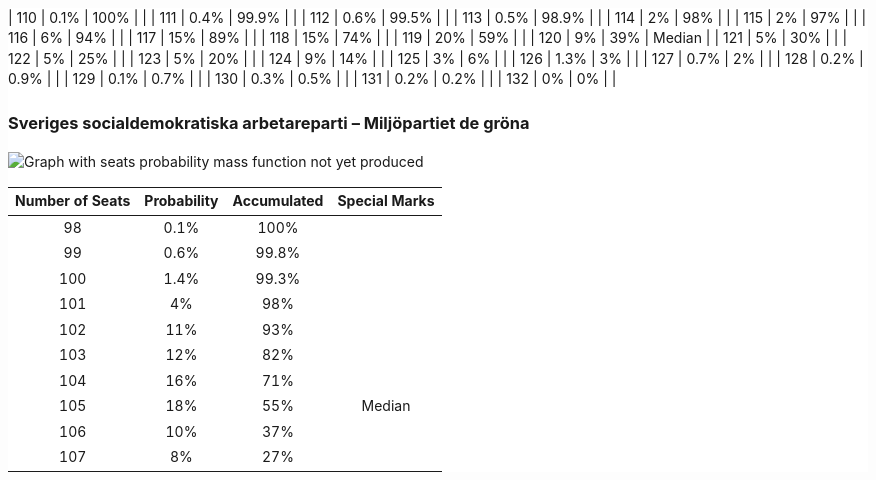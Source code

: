 | 110 | 0.1% | 100% |  |
| 111 | 0.4% | 99.9% |  |
| 112 | 0.6% | 99.5% |  |
| 113 | 0.5% | 98.9% |  |
| 114 | 2% | 98% |  |
| 115 | 2% | 97% |  |
| 116 | 6% | 94% |  |
| 117 | 15% | 89% |  |
| 118 | 15% | 74% |  |
| 119 | 20% | 59% |  |
| 120 | 9% | 39% | Median |
| 121 | 5% | 30% |  |
| 122 | 5% | 25% |  |
| 123 | 5% | 20% |  |
| 124 | 9% | 14% |  |
| 125 | 3% | 6% |  |
| 126 | 1.3% | 3% |  |
| 127 | 0.7% | 2% |  |
| 128 | 0.2% | 0.9% |  |
| 129 | 0.1% | 0.7% |  |
| 130 | 0.3% | 0.5% |  |
| 131 | 0.2% | 0.2% |  |
| 132 | 0% | 0% |  |

### Sveriges socialdemokratiska arbetareparti – Miljöpartiet de gröna

![Graph with seats probability mass function not yet produced](2021-02-11-Sifo-coalitions-seats-pmf-s–mp.png "Seats Probability Mass Function")

| Number of Seats | Probability | Accumulated | Special Marks |
|:---------------:|:-----------:|:-----------:|:-------------:|
| 98 | 0.1% | 100% |  |
| 99 | 0.6% | 99.8% |  |
| 100 | 1.4% | 99.3% |  |
| 101 | 4% | 98% |  |
| 102 | 11% | 93% |  |
| 103 | 12% | 82% |  |
| 104 | 16% | 71% |  |
| 105 | 18% | 55% | Median |
| 106 | 10% | 37% |  |
| 107 | 8% | 27% |  |